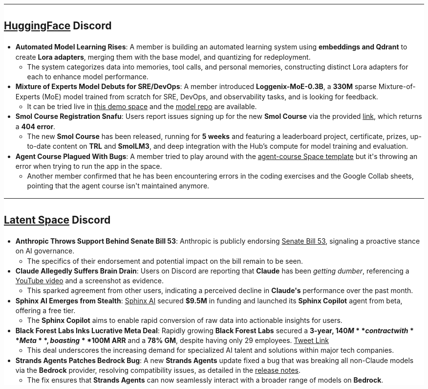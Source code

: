 

---



## [HuggingFace](https://discord.com/channels/879548962464493619) Discord

- **Automated Model Learning Rises**: A member is building an automated learning system using **embeddings and Qdrant** to create **Lora adapters**, merging them with the base model, and quantizing for redeployment.
   - The system categorizes data into memories, tool calls, and personal memories, constructing distinct Lora adapters for each to enhance model performance.
- **Mixture of Experts Model Debuts for SRE/DevOps**: A member introduced **Loggenix-MoE-0.3B**, a **330M** sparse Mixture-of-Experts (MoE) model trained from scratch for SRE, DevOps, and observability tasks, and is looking for feedback.
   - It can be tried live in [this demo space](https://huggingface.co/spaces/kshitijthakkar/loggenix-moe-0.3B-A0.1B-demo) and the [model repo](https://huggingface.co/kshitijthakkar/loggenix-moe-0.3B-A0.1B-e3-lr7e5-b16-4090-v5.1-finetuned) are available.
- **Smol Course Registration Snafu**: Users report issues signing up for the new **Smol Course** via the provided [link](https://huggingface.co/llm-course), which returns a **404 error**.
   - The new **Smol Course** has been released, running for **5 weeks** and featuring a leaderboard project, certificate, prizes, up-to-date content on **TRL** and **SmolLM3**, and deep integration with the Hub’s compute for model training and evaluation.
- **Agent Course Plagued With Bugs**: A member tried to play around with the [agent-course Space template](https://huggingface.co/learn/agents-course/unit1/tutorial) but it's throwing an error when trying to run the app in the space.
   - Another member confirmed that he has been encountering errors in the coding exercises and the Google Collab sheets, pointing that the agent course isn't maintained anymore.



---



## [Latent Space](https://discord.com/channels/822583790773862470) Discord

- **Anthropic Throws Support Behind Senate Bill 53**: Anthropic is publicly endorsing [Senate Bill 53](https://www.anthropic.com/news/anthropic-is-endorsing-sb-53), signaling a proactive stance on AI governance.
   - The specifics of their endorsement and potential impact on the bill remain to be seen.
- **Claude Allegedly Suffers Brain Drain**: Users on Discord are reporting that **Claude** has been *getting dumber*, referencing a [YouTube video](https://www.youtube.com/watch?v=5FdO1MEumbI&ab_channel=80%2C000Hours) and a screenshot as evidence.
   - This sparked agreement from other users, indicating a perceived decline in **Claude's** performance over the past month.
- **Sphinx AI Emerges from Stealth**: [Sphinx AI](https://xcancel.com/getsphinx/status/1965417138493022515?s=46) secured **$9.5M** in funding and launched its **Sphinx Copilot** agent from beta, offering a free tier.
   - The **Sphinx Copilot** aims to enable rapid conversion of raw data into actionable insights for users.
- **Black Forest Labs Inks Lucrative Meta Deal**: Rapidly growing **Black Forest Labs** secured a **3-year, $140M** contract with **Meta**, boasting **$100M ARR** and a **78% GM**, despite having only 29 employees. [Tweet Link](https://xcancel.com/ArfurRock/status/1965426792191439012)
   - This deal underscores the increasing demand for specialized AI talent and solutions within major tech companies.
- **Strands Agents Patches Bedrock Bug**: A new **Strands Agents** update fixed a bug that was breaking all non-Claude models via the **Bedrock** provider, resolving compatibility issues, as detailed in the [release notes](https://github.com/strands-agents/sdk-python/releases/tag/v1.7.1).
   - The fix ensures that **Strands Agents** can now seamlessly interact with a broader range of models on **Bedrock**.

